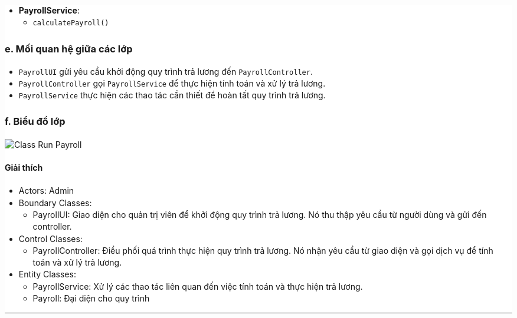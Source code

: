 - **PayrollService**:
  - `calculatePayroll()`

### e. Mối quan hệ giữa các lớp
- `PayrollUI` gửi yêu cầu khởi động quy trình trả lương đến `PayrollController`.
- `PayrollController` gọi `PayrollService` để thực hiện tính toán và xử lý trả lương.
- `PayrollService` thực hiện các thao tác cần thiết để hoàn tất quy trình trả lương.


### f. Biểu đồ lớp

![Class Run Payroll](https://www.planttext.com/api/plantuml/png/UhzxlqDnIM9HIMbk3bToJc9niK90OcLHVavEgAT2DPS221Ib5fQc5fS4bUP1fJGqkMgvK5Kxv-ULWEZK8fYkr8hKvDAILDnQWbEBoZAJKs7ganDpaajp4l7fW2bDJornIIr9pCmfXYX2k5XNrmxJHLoORaHI1tK6VaLS3gbvAS0W0W000F__0m00)

#### Giải thích
- Actors: Admin
- Boundary Classes:
  - PayrollUI: Giao diện cho quản trị viên để khởi động quy trình trả lương. Nó thu thập yêu cầu từ người dùng và gửi đến controller.
- Control Classes:
  - PayrollController: Điều phối quá trình thực hiện quy trình trả lương. Nó nhận yêu cầu từ giao diện và gọi dịch vụ để tính toán và xử lý trả lương.
- Entity Classes:
  - PayrollService: Xử lý các thao tác liên quan đến việc tính toán và thực hiện trả lương.
  - Payroll: Đại diện cho quy trình

---


